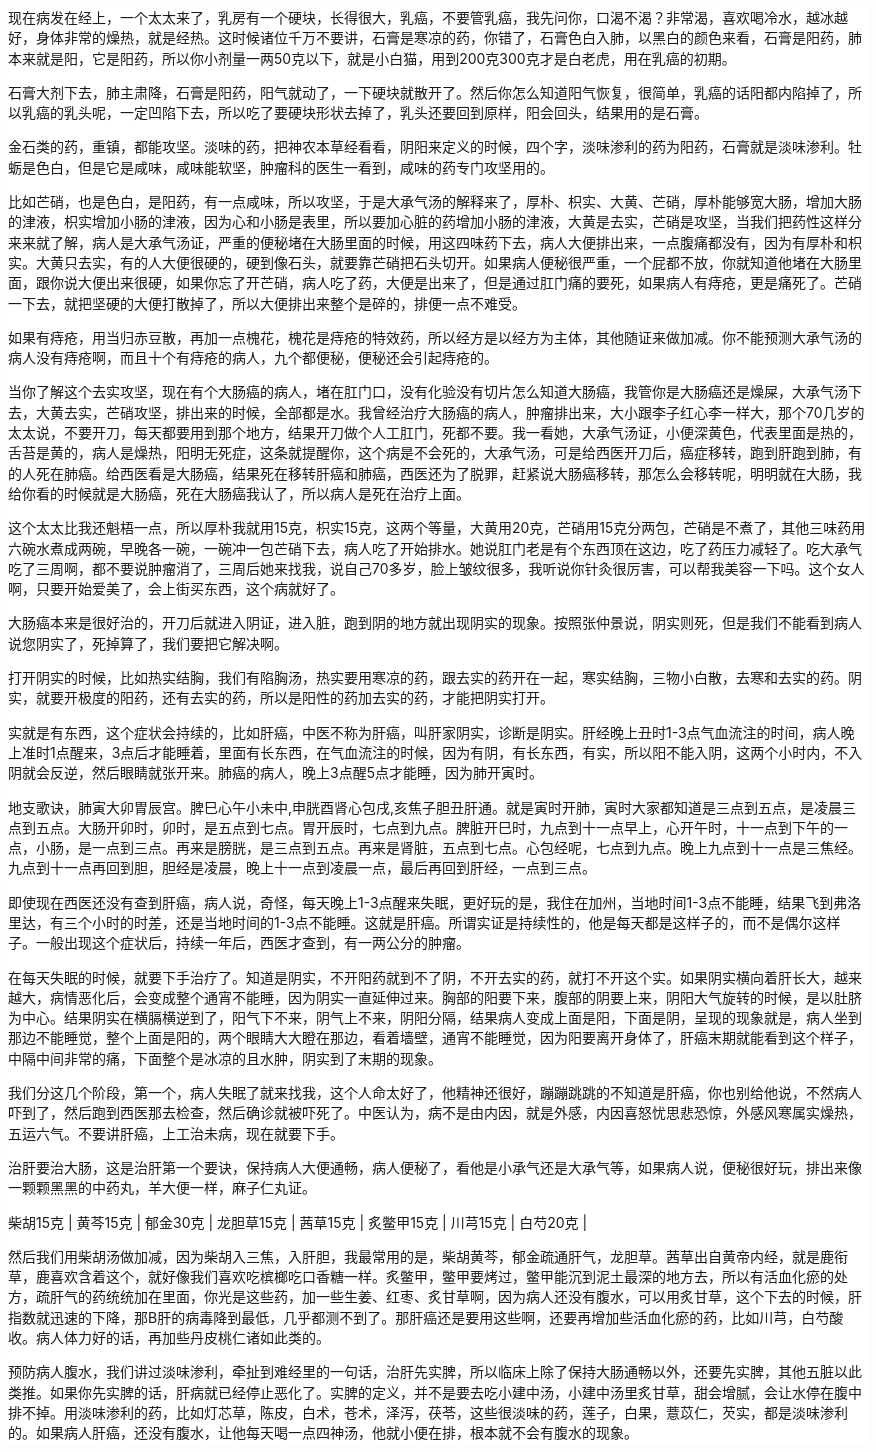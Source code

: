 现在病发在经上，一个太太来了，乳房有一个硬块，长得很大，乳癌，不要管乳癌，我先问你，口渴不渴？非常渴，喜欢喝冷水，越冰越好，身体非常的燥热，就是经热。这时候诸位千万不要讲，石膏是寒凉的药，你错了，石膏色白入肺，以黑白的颜色来看，石膏是阳药，肺本来就是阳，它是阳药，所以你小剂量一两50克以下，就是小白猫，用到200克300克才是白老虎，用在乳癌的初期。

石膏大剂下去，肺主肃降，石膏是阳药，阳气就动了，一下硬块就散开了。然后你怎么知道阳气恢复，很简单，乳癌的话阳都内陷掉了，所以乳癌的乳头呢，一定凹陷下去，所以吃了要硬块形状去掉了，乳头还要回到原样，阳会回头，结果用的是石膏。

金石类的药，重镇，都能攻坚。淡味的药，把神农本草经看看，阴阳来定义的时候，四个字，淡味渗利的药为阳药，石膏就是淡味渗利。牡蛎是色白，但是它是咸味，咸味能软坚，肿瘤科的医生一看到，咸味的药专门攻坚用的。

比如芒硝，也是色白，是阳药，有一点咸味，所以攻坚，于是大承气汤的解释来了，厚朴、枳实、大黄、芒硝，厚朴能够宽大肠，增加大肠的津液，枳实增加小肠的津液，因为心和小肠是表里，所以要加心脏的药增加小肠的津液，大黄是去实，芒硝是攻坚，当我们把药性这样分来来就了解，病人是大承气汤证，严重的便秘堵在大肠里面的时候，用这四味药下去，病人大便排出来，一点腹痛都没有，因为有厚朴和枳实。大黄只去实，有的人大便很硬的，硬到像石头，就要靠芒硝把石头切开。如果病人便秘很严重，一个屁都不放，你就知道他堵在大肠里面，跟你说大便出来很硬，如果你忘了开芒硝，病人吃了药，大便是出来了，但是通过肛门痛的要死，如果病人有痔疮，更是痛死了。芒硝一下去，就把坚硬的大便打散掉了，所以大便排出来整个是碎的，排便一点不难受。

如果有痔疮，用当归赤豆散，再加一点槐花，槐花是痔疮的特效药，所以经方是以经方为主体，其他随证来做加减。你不能预测大承气汤的病人没有痔疮啊，而且十个有痔疮的病人，九个都便秘，便秘还会引起痔疮的。

当你了解这个去实攻坚，现在有个大肠癌的病人，堵在肛门口，没有化验没有切片怎么知道大肠癌，我管你是大肠癌还是燥屎，大承气汤下去，大黄去实，芒硝攻坚，排出来的时候，全部都是水。我曾经治疗大肠癌的病人，肿瘤排出来，大小跟李子红心李一样大，那个70几岁的太太说，不要开刀，每天都要用到那个地方，结果开刀做个人工肛门，死都不要。我一看她，大承气汤证，小便深黄色，代表里面是热的，舌苔是黄的，病人是燥热，阳明无死症，这条就提醒你，这个病是不会死的，大承气汤，可是给西医开刀后，癌症移转，跑到肝跑到肺，有的人死在肺癌。给西医看是大肠癌，结果死在移转肝癌和肺癌，西医还为了脱罪，赶紧说大肠癌移转，那怎么会移转呢，明明就在大肠，我给你看的时候就是大肠癌，死在大肠癌我认了，所以病人是死在治疗上面。

这个太太比我还魁梧一点，所以厚朴我就用15克，枳实15克，这两个等量，大黄用20克，芒硝用15克分两包，芒硝是不煮了，其他三味药用六碗水煮成两碗，早晚各一碗，一碗冲一包芒硝下去，病人吃了开始排水。她说肛门老是有个东西顶在这边，吃了药压力减轻了。吃大承气吃了三周啊，都不要说肿瘤消了，三周后她来找我，说自己70多岁，脸上皱纹很多，我听说你针灸很厉害，可以帮我美容一下吗。这个女人啊，只要开始爱美了，会上街买东西，这个病就好了。

大肠癌本来是很好治的，开刀后就进入阴证，进入脏，跑到阴的地方就出现阴实的现象。按照张仲景说，阴实则死，但是我们不能看到病人说您阴实了，死掉算了，我们要把它解决啊。

打开阴实的时候，比如热实结胸，我们有陷胸汤，热实要用寒凉的药，跟去实的药开在一起，寒实结胸，三物小白散，去寒和去实的药。阴实，就要开极度的阳药，还有去实的药，所以是阳性的药加去实的药，才能把阴实打开。

实就是有东西，这个症状会持续的，比如肝癌，中医不称为肝癌，叫肝家阴实，诊断是阴实。肝经晚上丑时1-3点气血流注的时间，病人晚上准时1点醒来，3点后才能睡着，里面有长东西，在气血流注的时候，因为有阴，有长东西，有实，所以阳不能入阴，这两个小时内，不入阴就会反逆，然后眼睛就张开来。肺癌的病人，晚上3点醒5点才能睡，因为肺开寅时。

地支歌诀，肺寅大卯胃辰宫。脾巳心午小未中,申胱酉肾心包戌,亥焦子胆丑肝通。就是寅时开肺，寅时大家都知道是三点到五点，是凌晨三点到五点。大肠开卯时，卯时，是五点到七点。胃开辰时，七点到九点。脾脏开巳时，九点到十一点早上，心开午时，十一点到下午的一点，小肠，是一点到三点。再来是膀胱，是三点到五点。再来是肾脏，五点到七点。心包经呢，七点到九点。晚上九点到十一点是三焦经。九点到十一点再回到胆，胆经是凌晨，晚上十一点到凌晨一点，最后再回到肝经，一点到三点。 

即使现在西医还没有查到肝癌，病人说，奇怪，每天晚上1-3点醒来失眠，更好玩的是，我住在加州，当地时间1-3点不能睡，结果飞到弗洛里达，有三个小时的时差，还是当地时间的1-3点不能睡。这就是肝癌。所谓实证是持续性的，他是每天都是这样子的，而不是偶尔这样子。一般出现这个症状后，持续一年后，西医才查到，有一两公分的肿瘤。

在每天失眠的时候，就要下手治疗了。知道是阴实，不开阳药就到不了阴，不开去实的药，就打不开这个实。如果阴实横向着肝长大，越来越大，病情恶化后，会变成整个通宵不能睡，因为阴实一直延伸过来。胸部的阳要下来，腹部的阴要上来，阴阳大气旋转的时候，是以肚脐为中心。结果阴实在横膈横逆到了，阳气下不来，阴气上不来，阴阳分隔，结果病人变成上面是阳，下面是阴，呈现的现象就是，病人坐到那边不能睡觉，整个上面是阳的，两个眼睛大大瞪在那边，看着墙壁，通宵不能睡觉，因为阳要离开身体了，肝癌末期就能看到这个样子，中隔中间非常的痛，下面整个是冰凉的且水肿，阴实到了末期的现象。

我们分这几个阶段，第一个，病人失眠了就来找我，这个人命太好了，他精神还很好，蹦蹦跳跳的不知道是肝癌，你也别给他说，不然病人吓到了，然后跑到西医那去检查，然后确诊就被吓死了。中医认为，病不是由内因，就是外感，内因喜怒忧思悲恐惊，外感风寒属实燥热，五运六气。不要讲肝癌，上工治未病，现在就要下手。

治肝要治大肠，这是治肝第一个要诀，保持病人大便通畅，病人便秘了，看他是小承气还是大承气等，如果病人说，便秘很好玩，排出来像一颗颗黑黑的中药丸，羊大便一样，麻子仁丸证。

柴胡15克 | 黄芩15克 | 郁金30克 | 龙胆草15克 | 茜草15克 | 炙鳖甲15克 | 川芎15克 | 白芍20克 | 

然后我们用柴胡汤做加减，因为柴胡入三焦，入肝胆，我最常用的是，柴胡黄芩，郁金疏通肝气，龙胆草。茜草出自黄帝内经，就是鹿衔草，鹿喜欢含着这个，就好像我们喜欢吃槟榔吃口香糖一样。炙鳖甲，鳖甲要烤过，鳖甲能沉到泥土最深的地方去，所以有活血化瘀的处方，疏肝气的药统统加在里面，你光是这些药，加一些生姜、红枣、炙甘草啊，因为病人还没有腹水，可以用炙甘草，这个下去的时候，肝指数就迅速的下降，那B肝的病毒降到最低，几乎都测不到了。那肝癌还是要用这些啊，还要再增加些活血化瘀的药，比如川芎，白芍酸收。病人体力好的话，再加些丹皮桃仁诸如此类的。

预防病人腹水，我们讲过淡味渗利，牵扯到难经里的一句话，治肝先实脾，所以临床上除了保持大肠通畅以外，还要先实脾，其他五脏以此类推。如果你先实脾的话，肝病就已经停止恶化了。实脾的定义，并不是要去吃小建中汤，小建中汤里炙甘草，甜会增腻，会让水停在腹中排不掉。用淡味渗利的药，比如灯芯草，陈皮，白术，苍术，泽泻，茯苓，这些很淡味的药，莲子，白果，薏苡仁，芡实，都是淡味渗利的。如果病人肝癌，还没有腹水，让他每天喝一点四神汤，他就小便在排，根本就不会有腹水的现象。
